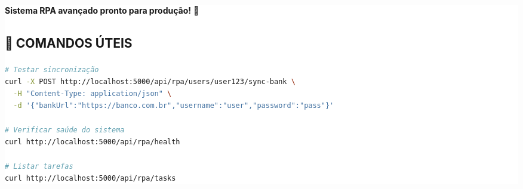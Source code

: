 **Sistema RPA avançado pronto para produção!** 🚀

## 📝 **COMANDOS ÚTEIS**

```bash
# Testar sincronização
curl -X POST http://localhost:5000/api/rpa/users/user123/sync-bank \
  -H "Content-Type: application/json" \
  -d '{"bankUrl":"https://banco.com.br","username":"user","password":"pass"}'

# Verificar saúde do sistema
curl http://localhost:5000/api/rpa/health

# Listar tarefas
curl http://localhost:5000/api/rpa/tasks
``` 
